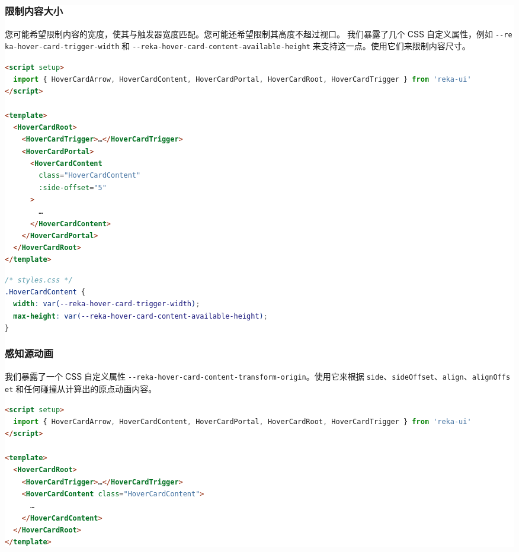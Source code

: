 ### 限制内容大小

您可能希望限制内容的宽度，使其与触发器宽度匹配。您可能还希望限制其高度不超过视口。
我们暴露了几个 CSS 自定义属性，例如 `--reka-hover-card-trigger-width` 和 `--reka-hover-card-content-available-height` 来支持这一点。使用它们来限制内容尺寸。

```html
<script setup>
  import { HoverCardArrow, HoverCardContent, HoverCardPortal, HoverCardRoot, HoverCardTrigger } from 'reka-ui'
</script>

<template>
  <HoverCardRoot>
    <HoverCardTrigger>…</HoverCardTrigger>
    <HoverCardPortal>
      <HoverCardContent
        class="HoverCardContent"
        :side-offset="5"
      >
        …
      </HoverCardContent>
    </HoverCardPortal>
  </HoverCardRoot>
</template>
```

```css
/* styles.css */
.HoverCardContent {
  width: var(--reka-hover-card-trigger-width);
  max-height: var(--reka-hover-card-content-available-height);
}
```

### 感知源动画

我们暴露了一个 CSS 自定义属性 `--reka-hover-card-content-transform-origin`。使用它来根据 `side`、`sideOffset`、`align`、`alignOffset` 和任何碰撞从计算出的原点动画内容。

```html
<script setup>
  import { HoverCardArrow, HoverCardContent, HoverCardPortal, HoverCardRoot, HoverCardTrigger } from 'reka-ui'
</script>

<template>
  <HoverCardRoot>
    <HoverCardTrigger>…</HoverCardTrigger>
    <HoverCardContent class="HoverCardContent">
      …
    </HoverCardContent>
  </HoverCardRoot>
</template>
```
